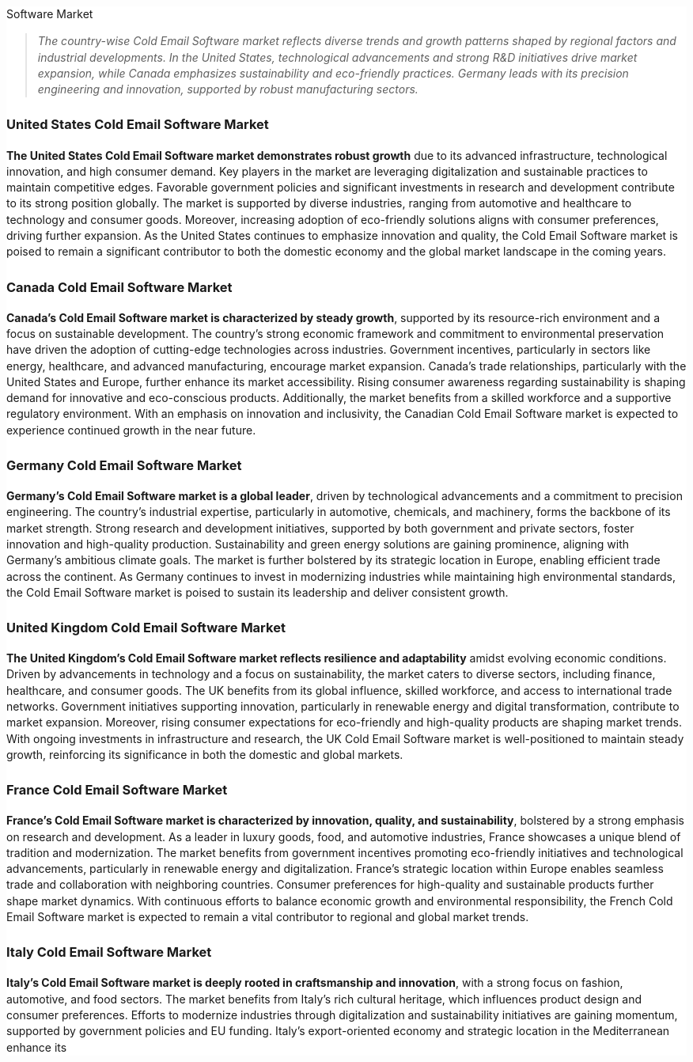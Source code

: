 Software Market<br /></span></h1><blockquote><p><em><span class="">The country-wise Cold Email Software market reflects diverse trends and growth patterns shaped by regional factors and industrial developments. In the United States, technological advancements and strong R&amp;D initiatives drive market expansion, while Canada emphasizes sustainability and eco-friendly practices. Germany leads with its precision engineering and innovation, supported by robust manufacturing sectors.</span></em></p></blockquote><h3><strong>United States Cold Email Software Market</strong></h3><p><strong>The United States Cold Email Software market demonstrates robust growth</strong> due to its advanced infrastructure, technological innovation, and high consumer demand. Key players in the market are leveraging digitalization and sustainable practices to maintain competitive edges. Favorable government policies and significant investments in research and development contribute to its strong position globally. The market is supported by diverse industries, ranging from automotive and healthcare to technology and consumer goods. Moreover, increasing adoption of eco-friendly solutions aligns with consumer preferences, driving further expansion. As the United States continues to emphasize innovation and quality, the Cold Email Software market is poised to remain a significant contributor to both the domestic economy and the global market landscape in the coming years.</p><h3><strong>Canada Cold Email Software Market</strong></h3><p><strong>Canada&rsquo;s Cold Email Software market is characterized by steady growth</strong>, supported by its resource-rich environment and a focus on sustainable development. The country&rsquo;s strong economic framework and commitment to environmental preservation have driven the adoption of cutting-edge technologies across industries. Government incentives, particularly in sectors like energy, healthcare, and advanced manufacturing, encourage market expansion. Canada&rsquo;s trade relationships, particularly with the United States and Europe, further enhance its market accessibility. Rising consumer awareness regarding sustainability is shaping demand for innovative and eco-conscious products. Additionally, the market benefits from a skilled workforce and a supportive regulatory environment. With an emphasis on innovation and inclusivity, the Canadian Cold Email Software market is expected to experience continued growth in the near future.</p><h3><strong>Germany Cold Email Software Market</strong></h3><p><strong>Germany&rsquo;s Cold Email Software market is a global leader</strong>, driven by technological advancements and a commitment to precision engineering. The country&rsquo;s industrial expertise, particularly in automotive, chemicals, and machinery, forms the backbone of its market strength. Strong research and development initiatives, supported by both government and private sectors, foster innovation and high-quality production. Sustainability and green energy solutions are gaining prominence, aligning with Germany&rsquo;s ambitious climate goals. The market is further bolstered by its strategic location in Europe, enabling efficient trade across the continent. As Germany continues to invest in modernizing industries while maintaining high environmental standards, the Cold Email Software market is poised to sustain its leadership and deliver consistent growth.</p><h3><strong>United Kingdom Cold Email Software Market</strong></h3><p><strong>The United Kingdom&rsquo;s Cold Email Software market reflects resilience and adaptability</strong> amidst evolving economic conditions. Driven by advancements in technology and a focus on sustainability, the market caters to diverse sectors, including finance, healthcare, and consumer goods. The UK benefits from its global influence, skilled workforce, and access to international trade networks. Government initiatives supporting innovation, particularly in renewable energy and digital transformation, contribute to market expansion. Moreover, rising consumer expectations for eco-friendly and high-quality products are shaping market trends. With ongoing investments in infrastructure and research, the UK Cold Email Software market is well-positioned to maintain steady growth, reinforcing its significance in both the domestic and global markets.</p><h3><strong>France Cold Email Software Market</strong></h3><p><strong>France&rsquo;s Cold Email Software market is characterized by innovation, quality, and sustainability</strong>, bolstered by a strong emphasis on research and development. As a leader in luxury goods, food, and automotive industries, France showcases a unique blend of tradition and modernization. The market benefits from government incentives promoting eco-friendly initiatives and technological advancements, particularly in renewable energy and digitalization. France&rsquo;s strategic location within Europe enables seamless trade and collaboration with neighboring countries. Consumer preferences for high-quality and sustainable products further shape market dynamics. With continuous efforts to balance economic growth and environmental responsibility, the French Cold Email Software market is expected to remain a vital contributor to regional and global market trends.</p><h3><strong>Italy Cold Email Software Market</strong></h3><p><strong>Italy&rsquo;s Cold Email Software market is deeply rooted in craftsmanship and innovation</strong>, with a strong focus on fashion, automotive, and food sectors. The market benefits from Italy&rsquo;s rich cultural heritage, which influences product design and consumer preferences. Efforts to modernize industries through digitalization and sustainability initiatives are gaining momentum, supported by government policies and EU funding. Italy&rsquo;s export-oriented economy and strategic location in the Mediterranean enhance its